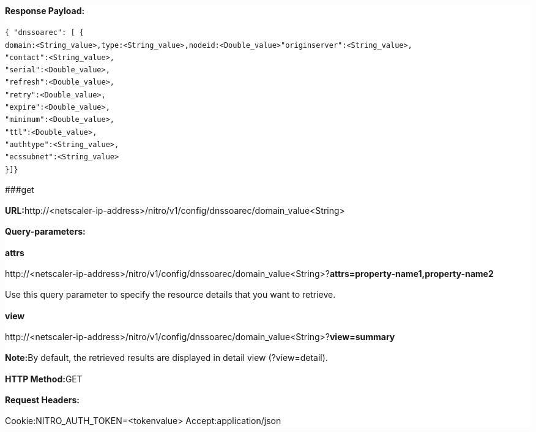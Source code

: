 

<b>Response Payload: </b>
```
{ "dnssoarec": [ {
domain:<String_value>,type:<String_value>,nodeid:<Double_value>"originserver":<String_value>,
"contact":<String_value>,
"serial":<Double_value>,
"refresh":<Double_value>,
"retry":<Double_value>,
"expire":<Double_value>,
"minimum":<Double_value>,
"ttl":<Double_value>,
"authtype":<String_value>,
"ecssubnet":<String_value>
}]}
```







###get







<b>URL:</b>http://&lt;netscaler-ip-address&gt;/nitro/v1/config/dnssoarec/domain_value&lt;String&gt;

<b>Query-parameters:</b>

<b>attrs</b>

http://&lt;netscaler-ip-address&gt;/nitro/v1/config/dnssoarec/domain_value&lt;String&gt;?<b>attrs=property-name1,property-name2</b>

Use this query parameter to specify the resource details that you want to retrieve.





<b>view</b>

http://&lt;netscaler-ip-address&gt;/nitro/v1/config/dnssoarec/domain_value&lt;String&gt;?<b>view=summary</b>

<b>Note:</b>By default, the retrieved results are displayed in detail view (?view=detail).







<b>HTTP Method:</b>GET

<b>Request Headers:</b>



Cookie:NITRO_AUTH_TOKEN=&lt;tokenvalue&gt;
Accept:application/json
